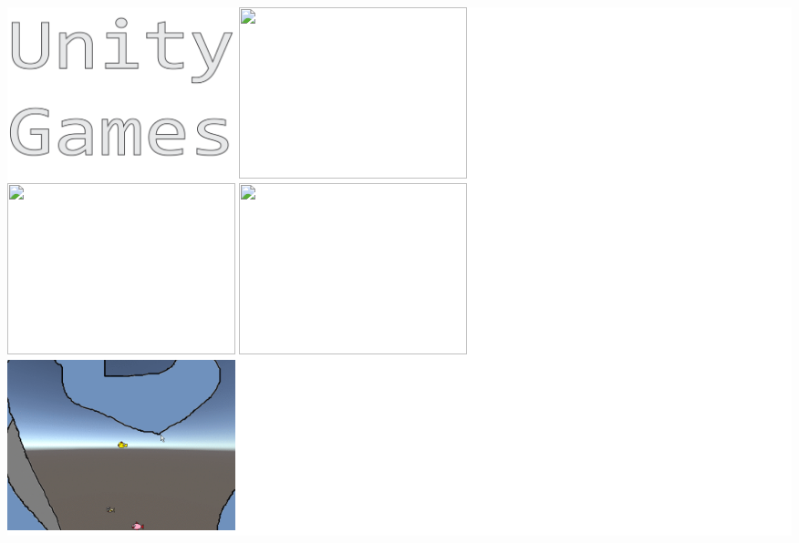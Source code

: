 <img src="./image/Unity Games.png" width="250" height="188">
<img src="./image/world war x.gif" width="250" height="188"><br>
<img src="./image/gundam.gif" width="250" height="188">
<img src="./image/shooting.gif" width="250" height="188"><br>
<img src="./image/happyday.gif" width="250" height="188">